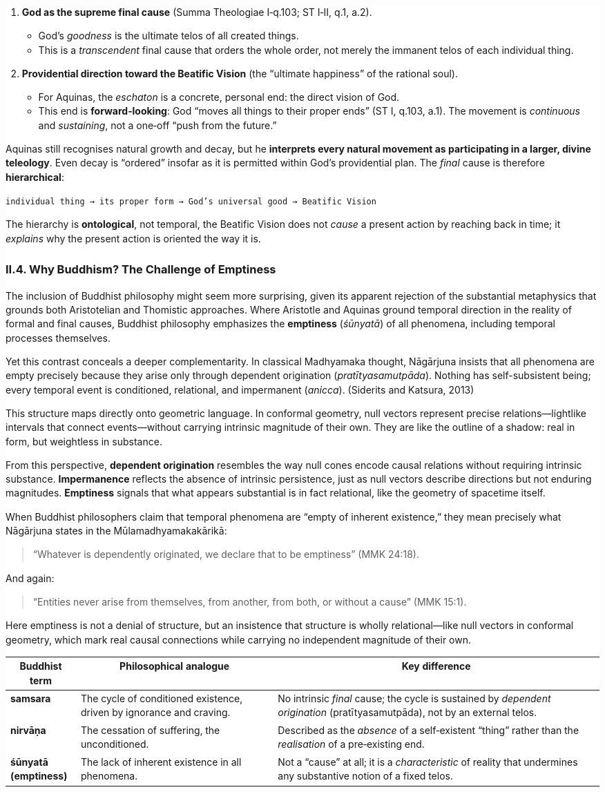 1. **God as the supreme final cause** (Summa Theologiae I‑q.103; ST I‑II, q.1, a.2).  
   - God’s *goodness* is the ultimate telos of all created things.  
   - This is a *transcendent* final cause that orders the whole order, not merely the immanent telos of each individual thing.

2. **Providential direction toward the Beatific Vision** (the “ultimate happiness” of the rational soul).  
   - For Aquinas, the *eschaton* is a concrete, personal end: the direct vision of God.  
   - This end is **forward‑looking**: God “moves all things to their proper ends” (ST I, q.103, a.1). The movement is *continuous* and *sustaining*, not a one‑off “push from the future.”

Aquinas still recognises natural growth and decay, but he **interprets every natural movement as participating in a larger, divine teleology**. Even decay is “ordered” insofar as it is permitted within God’s providential plan. The *final* cause is therefore **hierarchical**:

```
individual thing → its proper form → God’s universal good → Beatific Vision
```

The hierarchy is **ontological**, not temporal, the Beatific Vision does not *cause* a present action by reaching back in time; it *explains* why the present action is oriented the way it is.

### II.4. Why Buddhism? The Challenge of Emptiness

The inclusion of Buddhist philosophy might seem more surprising, given its apparent rejection of the substantial metaphysics that grounds both Aristotelian and Thomistic approaches. Where Aristotle and Aquinas ground temporal direction in the reality of formal and final causes, Buddhist philosophy emphasizes the **emptiness** (*śūnyatā*) of all phenomena, including temporal processes themselves.

Yet this contrast conceals a deeper complementarity. In classical Madhyamaka thought, Nāgārjuna insists that all phenomena are empty precisely because they arise only through dependent origination (*pratītyasamutpāda*). Nothing has self-subsistent being; every temporal event is conditioned, relational, and impermanent (*anicca*). (Siderits and Katsura, 2013)

This structure maps directly onto geometric language. In conformal geometry, null vectors represent precise relations—lightlike intervals that connect events—without carrying intrinsic magnitude of their own. They are like the outline of a shadow: real in form, but weightless in substance.

From this perspective, **dependent origination** resembles the way null cones encode causal relations without requiring intrinsic substance. **Impermanence** reflects the absence of intrinsic persistence, just as null vectors describe directions but not enduring magnitudes. **Emptiness** signals that what appears substantial is in fact relational, like the geometry of spacetime itself.

When Buddhist philosophers claim that temporal phenomena are “empty of inherent existence,” they mean precisely what Nāgārjuna states in the Mūlamadhyamakakārikā:

>“Whatever is dependently originated, we declare that to be emptiness” (MMK 24:18).

And again:

> “Entities never arise from themselves, from another, from both, or without a cause” (MMK 15:1).

Here emptiness is not a denial of structure, but an insistence that structure is wholly relational—like null vectors in conformal geometry, which mark real causal connections while carrying no independent magnitude of their own.

| Buddhist term | Philosophical analogue | Key difference |
|---------------|----------------------------------------|----------------|
| **samsara**   | The cycle of conditioned existence, driven by ignorance and craving. | No intrinsic *final* cause; the cycle is sustained by *dependent origination* (pratītyasamutpāda), not by an external telos. |
| **nirvāṇa**   | The cessation of suffering, the unconditioned. | Described as the *absence* of a self‑existent “thing” rather than the *realisation* of a pre‑existing end. |
| **śūnyatā (emptiness)** | The lack of inherent existence in all phenomena. | Not a “cause” at all; it is a *characteristic* of reality that undermines any substantive notion of a fixed telos. |
